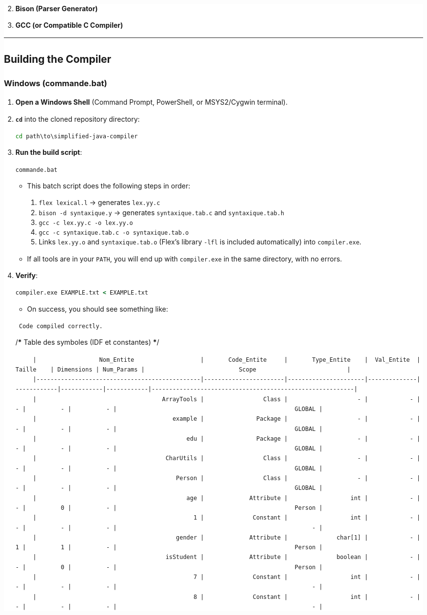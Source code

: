 2. **Bison (Parser Generator)**

3. **GCC (or Compatible C Compiler)**

---

## Building the Compiler

### Windows (commande.bat)

1. **Open a Windows Shell** (Command Prompt, PowerShell, or MSYS2/Cygwin terminal).

2. **`cd`** into the cloned repository directory:

   ```bat
   cd path\to\simplified-java-compiler
   ```

3. **Run the build script**:

   ```bat
   commande.bat
   ```

   * This batch script does the following steps in order:

     1. `flex lexical.l` → generates `lex.yy.c`
     2. `bison -d syntaxique.y` → generates `syntaxique.tab.c` and `syntaxique.tab.h`
     3. `gcc -c lex.yy.c -o lex.yy.o`
     4. `gcc -c syntaxique.tab.c -o syntaxique.tab.o`
     5. Links `lex.yy.o` and `syntaxique.tab.o` (Flex’s library `-lfl` is included automatically) into `compiler.exe`.
   * If all tools are in your `PATH`, you will end up with `compiler.exe` in the same directory, with no errors.

4. **Verify**:

   ```bat
   compiler.exe EXAMPLE.txt < EXAMPLE.txt
   ```

   * On success, you should see something like:


   ```
    Code compiled correctly.
   ```
   

    /************\************* Table des symboles (IDF et constantes) ************\*************/
   
            |                  Nom_Entite                   |       Code_Entite     |       Type_Entite    |  Val_Entite  |  Taille    | Dimensions | Num_Params |                           Scope                          |
            |-----------------------------------------------|-----------------------|----------------------|--------------|------------|------------|------------|----------------------------------------------------------|
            |                                    ArrayTools |                 Class |                    - |            - |          - |          - |          - |                                                   GLOBAL |
            |                                       example |               Package |                    - |            - |          - |          - |          - |                                                   GLOBAL |
            |                                           edu |               Package |                    - |            - |          - |          - |          - |                                                   GLOBAL |
            |                                     CharUtils |                 Class |                    - |            - |          - |          - |          - |                                                   GLOBAL |
            |                                        Person |                 Class |                    - |            - |          - |          - |          - |                                                   GLOBAL |
            |                                           age |             Attribute |                  int |            - |          - |          0 |          - |                                                   Person |
            |                                             1 |              Constant |                  int |            - |          - |          - |          - |                                                        - |
            |                                        gender |             Attribute |              char[1] |            - |          1 |          1 |          - |                                                   Person |
            |                                     isStudent |             Attribute |              boolean |            - |          - |          0 |          - |                                                   Person |
            |                                             7 |              Constant |                  int |            - |          - |          - |          - |                                                        - |
            |                                             8 |              Constant |                  int |            - |          - |          - |          - |                                                        - |